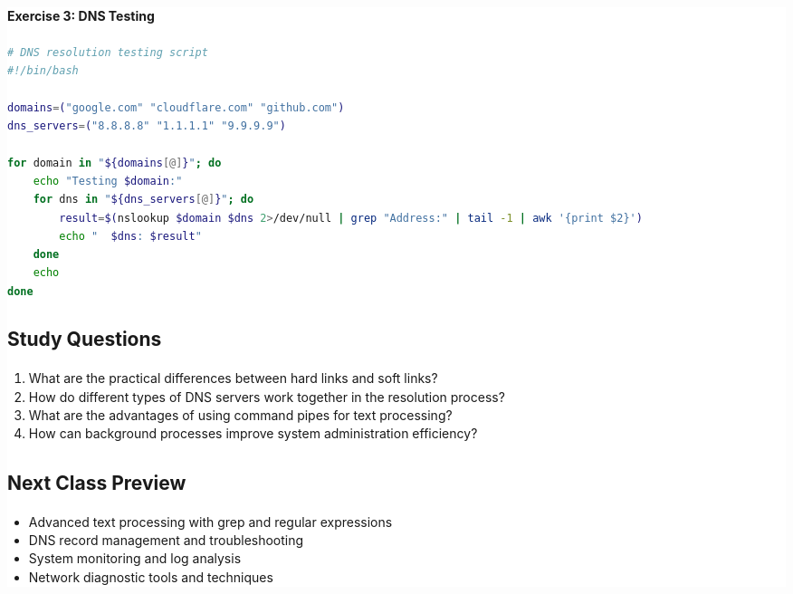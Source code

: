 #### Exercise 3: DNS Testing

```bash
# DNS resolution testing script
#!/bin/bash

domains=("google.com" "cloudflare.com" "github.com")
dns_servers=("8.8.8.8" "1.1.1.1" "9.9.9.9")

for domain in "${domains[@]}"; do
    echo "Testing $domain:"
    for dns in "${dns_servers[@]}"; do
        result=$(nslookup $domain $dns 2>/dev/null | grep "Address:" | tail -1 | awk '{print $2}')
        echo "  $dns: $result"
    done
    echo
done
```

## Study Questions

1. What are the practical differences between hard links and soft links?
2. How do different types of DNS servers work together in the resolution process?
3. What are the advantages of using command pipes for text processing?
4. How can background processes improve system administration efficiency?

## Next Class Preview

- Advanced text processing with grep and regular expressions
- DNS record management and troubleshooting
- System monitoring and log analysis
- Network diagnostic tools and techniques
